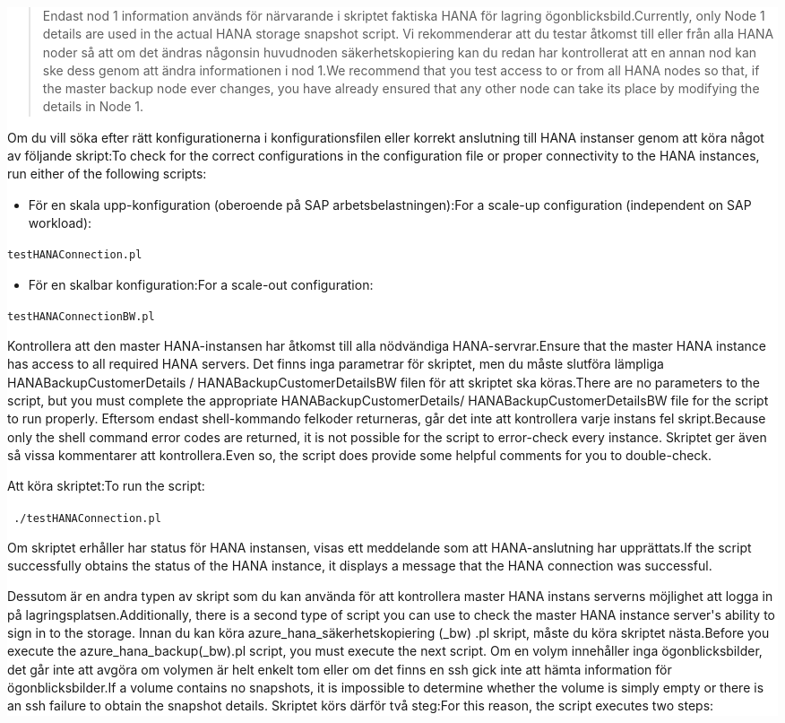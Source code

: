 ><span data-ttu-id="7a9e5-278">Endast nod 1 information används för närvarande i skriptet faktiska HANA för lagring ögonblicksbild.</span><span class="sxs-lookup"><span data-stu-id="7a9e5-278">Currently, only Node 1 details are used in the actual HANA storage snapshot script.</span></span> <span data-ttu-id="7a9e5-279">Vi rekommenderar att du testar åtkomst till eller från alla HANA noder så att om det ändras någonsin huvudnoden säkerhetskopiering kan du redan har kontrollerat att en annan nod kan ske dess genom att ändra informationen i nod 1.</span><span class="sxs-lookup"><span data-stu-id="7a9e5-279">We recommend that you test access to or from all HANA nodes so that, if the master backup node ever changes, you have already ensured that any other node can take its place by modifying the details in Node 1.</span></span>

<span data-ttu-id="7a9e5-280">Om du vill söka efter rätt konfigurationerna i konfigurationsfilen eller korrekt anslutning till HANA instanser genom att köra något av följande skript:</span><span class="sxs-lookup"><span data-stu-id="7a9e5-280">To check for the correct configurations in the configuration file or proper connectivity to the HANA instances, run either of the following scripts:</span></span>
- <span data-ttu-id="7a9e5-281">För en skala upp-konfiguration (oberoende på SAP arbetsbelastningen):</span><span class="sxs-lookup"><span data-stu-id="7a9e5-281">For a scale-up configuration (independent on SAP workload):</span></span>

 ```
testHANAConnection.pl
```
- <span data-ttu-id="7a9e5-282">För en skalbar konfiguration:</span><span class="sxs-lookup"><span data-stu-id="7a9e5-282">For a scale-out configuration:</span></span>

 ```
testHANAConnectionBW.pl
```

<span data-ttu-id="7a9e5-283">Kontrollera att den master HANA-instansen har åtkomst till alla nödvändiga HANA-servrar.</span><span class="sxs-lookup"><span data-stu-id="7a9e5-283">Ensure that the master HANA instance has access to all required HANA servers.</span></span> <span data-ttu-id="7a9e5-284">Det finns inga parametrar för skriptet, men du måste slutföra lämpliga HANABackupCustomerDetails / HANABackupCustomerDetailsBW filen för att skriptet ska köras.</span><span class="sxs-lookup"><span data-stu-id="7a9e5-284">There are no parameters to the script, but you must complete the appropriate HANABackupCustomerDetails/ HANABackupCustomerDetailsBW file for the script to run properly.</span></span> <span data-ttu-id="7a9e5-285">Eftersom endast shell-kommando felkoder returneras, går det inte att kontrollera varje instans fel skript.</span><span class="sxs-lookup"><span data-stu-id="7a9e5-285">Because only the shell command error codes are returned, it is not possible for the script to error-check every instance.</span></span> <span data-ttu-id="7a9e5-286">Skriptet ger även så vissa kommentarer att kontrollera.</span><span class="sxs-lookup"><span data-stu-id="7a9e5-286">Even so, the script does provide some helpful comments for you to double-check.</span></span>

<span data-ttu-id="7a9e5-287">Att köra skriptet:</span><span class="sxs-lookup"><span data-stu-id="7a9e5-287">To run the script:</span></span>
```
 ./testHANAConnection.pl
```
 <span data-ttu-id="7a9e5-288">Om skriptet erhåller har status för HANA instansen, visas ett meddelande som att HANA-anslutning har upprättats.</span><span class="sxs-lookup"><span data-stu-id="7a9e5-288">If the script successfully obtains the status of the HANA instance, it displays a message that the HANA connection was successful.</span></span>

<span data-ttu-id="7a9e5-289">Dessutom är en andra typen av skript som du kan använda för att kontrollera master HANA instans serverns möjlighet att logga in på lagringsplatsen.</span><span class="sxs-lookup"><span data-stu-id="7a9e5-289">Additionally, there is a second type of script you can use to check the master HANA instance server's ability to sign in to the storage.</span></span> <span data-ttu-id="7a9e5-290">Innan du kan köra azure\_hana\_säkerhetskopiering (\_bw) .pl skript, måste du köra skriptet nästa.</span><span class="sxs-lookup"><span data-stu-id="7a9e5-290">Before you execute the azure\_hana\_backup(\_bw).pl script, you must execute the next script.</span></span> <span data-ttu-id="7a9e5-291">Om en volym innehåller inga ögonblicksbilder, det går inte att avgöra om volymen är helt enkelt tom eller om det finns en ssh gick inte att hämta information för ögonblicksbilder.</span><span class="sxs-lookup"><span data-stu-id="7a9e5-291">If a volume contains no snapshots, it is impossible to determine whether the volume is simply empty or there is an ssh failure to obtain the snapshot details.</span></span> <span data-ttu-id="7a9e5-292">Skriptet körs därför två steg:</span><span class="sxs-lookup"><span data-stu-id="7a9e5-292">For this reason, the script executes two steps:</span></span>
